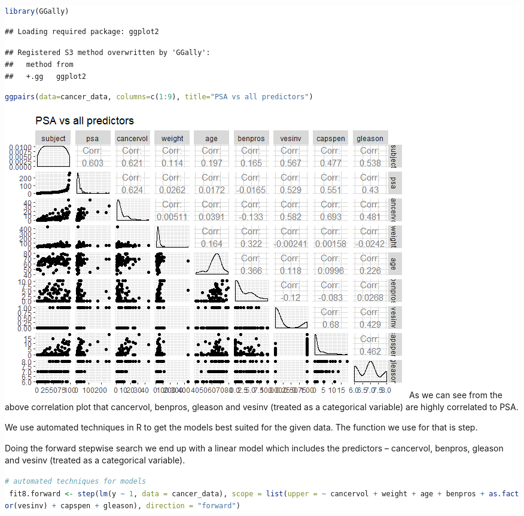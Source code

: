 

```r
library(GGally)
```

```
## Loading required package: ggplot2
```

```
## Registered S3 method overwritten by 'GGally':
##   method from   
##   +.gg   ggplot2
```

```r
ggpairs(data=cancer_data, columns=c(1:9), title="PSA vs all predictors")
```

![](mini_project_6_files/figure-html/unnamed-chunk-4-1.png)
As we can see from the above correlation plot that cancervol, benpros, gleason and vesinv (treated as a categorical variable) are highly correlated to PSA.

We use automated techniques in R to get the models best suited for the given data. The function we use for that is step.
 
Doing the forward stepwise search we end up with a linear model which includes the predictors – cancervol, benpros, gleason and vesinv (treated as a categorical variable). 


```r
# automated techniques for models
 fit8.forward <- step(lm(y ~ 1, data = cancer_data), scope = list(upper = ~ cancervol + weight + age + benpros + as.factor(vesinv) + capspen + gleason), direction = "forward")
```
